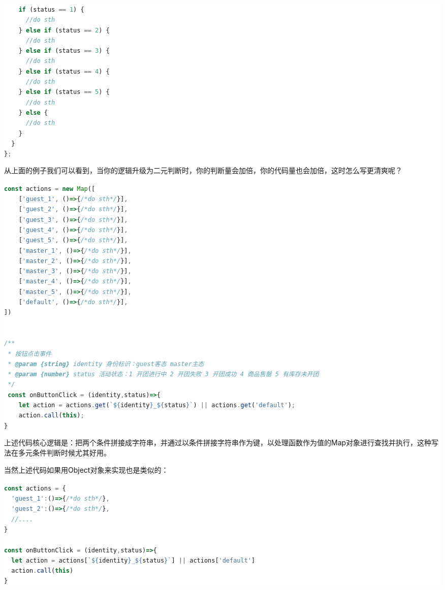 ```ts
    if (status == 1) {
      //do sth
    } else if (status == 2) {
      //do sth
    } else if (status == 3) {
      //do sth
    } else if (status == 4) {
      //do sth
    } else if (status == 5) {
      //do sth
    } else {
      //do sth
    }
  }
};
```
从上面的例子我们可以看到，当你的逻辑升级为二元判断时，你的判断量会加倍，你的代码量也会加倍，这时怎么写更清爽呢？

```ts
const actions = new Map([
    ['guest_1', ()=>{/*do sth*/}],
    ['guest_2', ()=>{/*do sth*/}],
    ['guest_3', ()=>{/*do sth*/}],
    ['guest_4', ()=>{/*do sth*/}],
    ['guest_5', ()=>{/*do sth*/}],
    ['master_1', ()=>{/*do sth*/}],
    ['master_2', ()=>{/*do sth*/}],
    ['master_3', ()=>{/*do sth*/}],
    ['master_4', ()=>{/*do sth*/}],
    ['master_5', ()=>{/*do sth*/}],
    ['default', ()=>{/*do sth*/}],
])


/**
 * 按钮点击事件
 * @param {string} identity 身份标识：guest客态 master主态
 * @param {number} status 活动状态：1 开团进行中 2 开团失败 3 开团成功 4 商品售罄 5 有库存未开团
 */
 const onButtonClick = (identity,status)=>{
    let action = actions.get(`${identity}_${status}`) || actions.get('default');
    action.call(this);
}
```

上述代码核心逻辑是：把两个条件拼接成字符串，并通过以条件拼接字符串作为键，以处理函数作为值的Map对象进行查找并执行，这种写法在多元条件判断时候尤其好用。

当然上述代码如果用Object对象来实现也是类似的：

```ts
const actions = {
  'guest_1':()=>{/*do sth*/},
  'guest_2':()=>{/*do sth*/},
  //....
}

const onButtonClick = (identity,status)=>{
  let action = actions[`${identity}_${status}`] || actions['default']
  action.call(this)
}
```
